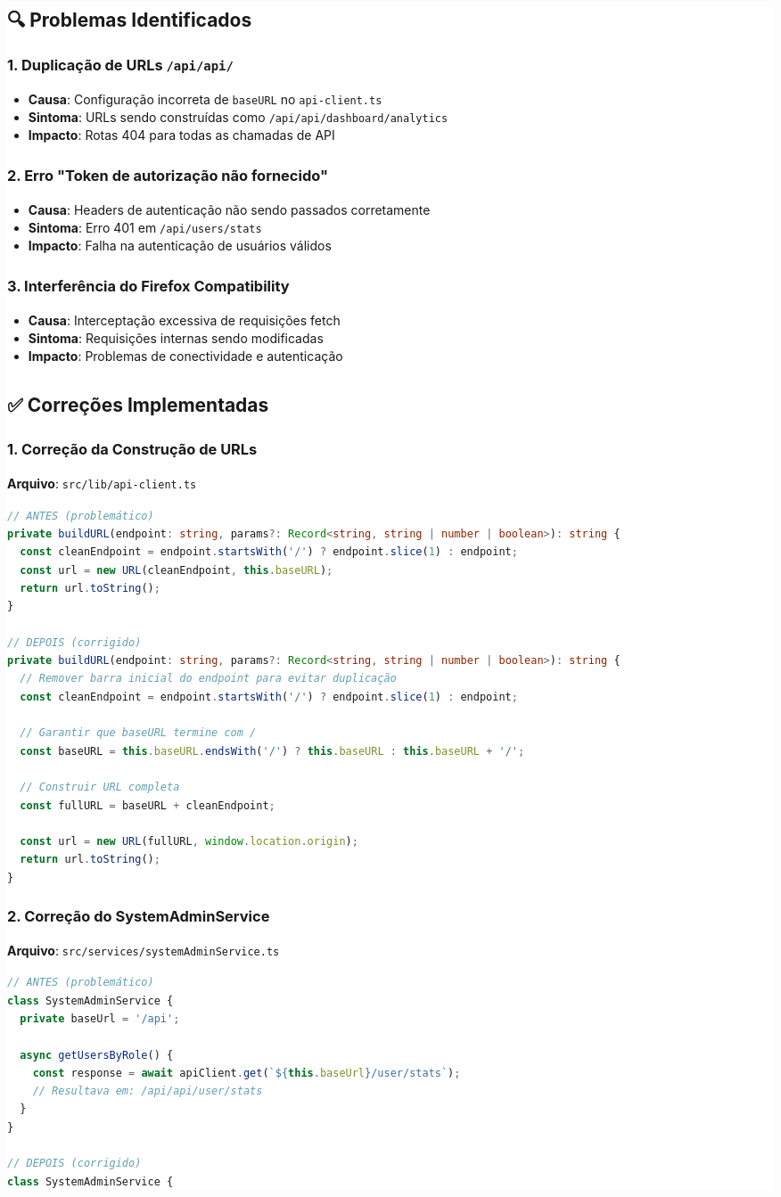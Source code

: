 ## 🔍 Problemas Identificados

### 1. Duplicação de URLs `/api/api/`
- **Causa**: Configuração incorreta de `baseURL` no `api-client.ts`
- **Sintoma**: URLs sendo construídas como `/api/api/dashboard/analytics`
- **Impacto**: Rotas 404 para todas as chamadas de API

### 2. Erro "Token de autorização não fornecido"
- **Causa**: Headers de autenticação não sendo passados corretamente
- **Sintoma**: Erro 401 em `/api/users/stats`
- **Impacto**: Falha na autenticação de usuários válidos

### 3. Interferência do Firefox Compatibility
- **Causa**: Interceptação excessiva de requisições fetch
- **Sintoma**: Requisições internas sendo modificadas
- **Impacto**: Problemas de conectividade e autenticação

## ✅ Correções Implementadas

### 1. Correção da Construção de URLs

**Arquivo**: `src/lib/api-client.ts`
```typescript
// ANTES (problemático)
private buildURL(endpoint: string, params?: Record<string, string | number | boolean>): string {
  const cleanEndpoint = endpoint.startsWith('/') ? endpoint.slice(1) : endpoint;
  const url = new URL(cleanEndpoint, this.baseURL);
  return url.toString();
}

// DEPOIS (corrigido)
private buildURL(endpoint: string, params?: Record<string, string | number | boolean>): string {
  // Remover barra inicial do endpoint para evitar duplicação
  const cleanEndpoint = endpoint.startsWith('/') ? endpoint.slice(1) : endpoint;
  
  // Garantir que baseURL termine com /
  const baseURL = this.baseURL.endsWith('/') ? this.baseURL : this.baseURL + '/';
  
  // Construir URL completa
  const fullURL = baseURL + cleanEndpoint;
  
  const url = new URL(fullURL, window.location.origin);
  return url.toString();
}
```

### 2. Correção do SystemAdminService

**Arquivo**: `src/services/systemAdminService.ts`
```typescript
// ANTES (problemático)
class SystemAdminService {
  private baseUrl = '/api';
  
  async getUsersByRole() {
    const response = await apiClient.get(`${this.baseUrl}/user/stats`);
    // Resultava em: /api/api/user/stats
  }
}

// DEPOIS (corrigido)
class SystemAdminService {
```